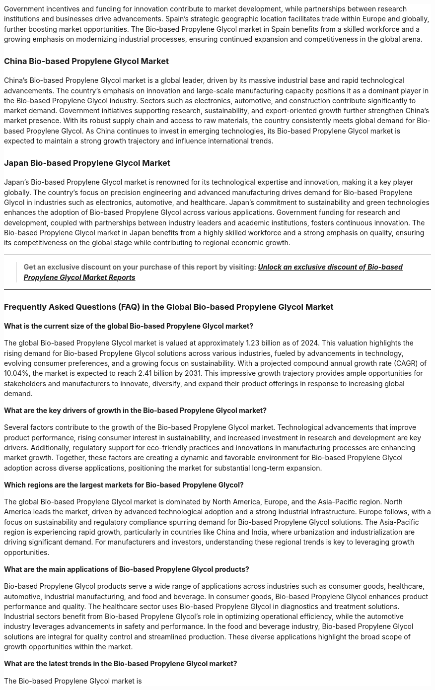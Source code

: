 Government incentives and funding for innovation contribute to market development, while partnerships between research institutions and businesses drive advancements. Spain&rsquo;s strategic geographic location facilitates trade within Europe and globally, further boosting market opportunities. The Bio-based Propylene Glycol market in Spain benefits from a skilled workforce and a growing emphasis on modernizing industrial processes, ensuring continued expansion and competitiveness in the global arena.</p><h3>China Bio-based Propylene Glycol Market</h3><p>China&rsquo;s Bio-based Propylene Glycol market is a global leader, driven by its massive industrial base and rapid technological advancements. The country&rsquo;s emphasis on innovation and large-scale manufacturing capacity positions it as a dominant player in the Bio-based Propylene Glycol industry. Sectors such as electronics, automotive, and construction contribute significantly to market demand. Government initiatives supporting research, sustainability, and export-oriented growth further strengthen China&rsquo;s market presence. With its robust supply chain and access to raw materials, the country consistently meets global demand for Bio-based Propylene Glycol. As China continues to invest in emerging technologies, its Bio-based Propylene Glycol market is expected to maintain a strong growth trajectory and influence international trends.</p><h3>Japan Bio-based Propylene Glycol Market</h3><p>Japan&rsquo;s Bio-based Propylene Glycol market is renowned for its technological expertise and innovation, making it a key player globally. The country&rsquo;s focus on precision engineering and advanced manufacturing drives demand for Bio-based Propylene Glycol in industries such as electronics, automotive, and healthcare. Japan&rsquo;s commitment to sustainability and green technologies enhances the adoption of Bio-based Propylene Glycol across various applications. Government funding for research and development, coupled with partnerships between industry leaders and academic institutions, fosters continuous innovation. The Bio-based Propylene Glycol market in Japan benefits from a highly skilled workforce and a strong emphasis on quality, ensuring its competitiveness on the global stage while contributing to regional economic growth.</p><hr /><blockquote><p><strong>Get an exclusive discount on your purchase of this report by visiting: <em><a href="://marketresearchpulse.com/ask-for-discount/50101?utm_source=Github&amp;utm_medium=030">Unlock an exclusive discount of Bio-based Propylene Glycol Market Reports</a></em>&nbsp;</strong></p></blockquote><hr /><h3>Frequently Asked Questions (FAQ) in the Global Bio-based Propylene Glycol Market</h3><p><strong>What is the current size of the global Bio-based Propylene Glycol market?</strong></p><p>The global Bio-based Propylene Glycol market is valued at approximately 1.23 billion as of 2024. This valuation highlights the rising demand for Bio-based Propylene Glycol solutions across various industries, fueled by advancements in technology, evolving consumer preferences, and a growing focus on sustainability. With a projected compound annual growth rate (CAGR) of 10.04%, the market is expected to reach 2.41 billion by 2031. This impressive growth trajectory provides ample opportunities for stakeholders and manufacturers to innovate, diversify, and expand their product offerings in response to increasing global demand.</p><p><strong>What are the key drivers of growth in the Bio-based Propylene Glycol market?</strong></p><p>Several factors contribute to the growth of the Bio-based Propylene Glycol market. Technological advancements that improve product performance, rising consumer interest in sustainability, and increased investment in research and development are key drivers. Additionally, regulatory support for eco-friendly practices and innovations in manufacturing processes are enhancing market growth. Together, these factors are creating a dynamic and favorable environment for Bio-based Propylene Glycol adoption across diverse applications, positioning the market for substantial long-term expansion.</p><p><strong>Which regions are the largest markets for Bio-based Propylene Glycol?</strong></p><p>The global Bio-based Propylene Glycol market is dominated by North America, Europe, and the Asia-Pacific region. North America leads the market, driven by advanced technological adoption and a strong industrial infrastructure. Europe follows, with a focus on sustainability and regulatory compliance spurring demand for Bio-based Propylene Glycol solutions. The Asia-Pacific region is experiencing rapid growth, particularly in countries like China and India, where urbanization and industrialization are driving significant demand. For manufacturers and investors, understanding these regional trends is key to leveraging growth opportunities.</p><p><strong>What are the main applications of Bio-based Propylene Glycol products?</strong></p><p>Bio-based Propylene Glycol products serve a wide range of applications across industries such as consumer goods, healthcare, automotive, industrial manufacturing, and food and beverage. In consumer goods, Bio-based Propylene Glycol enhances product performance and quality. The healthcare sector uses Bio-based Propylene Glycol in diagnostics and treatment solutions. Industrial sectors benefit from Bio-based Propylene Glycol&rsquo;s role in optimizing operational efficiency, while the automotive industry leverages advancements in safety and performance. In the food and beverage industry, Bio-based Propylene Glycol solutions are integral for quality control and streamlined production. These diverse applications highlight the broad scope of growth opportunities within the market.</p><p><strong>What are the latest trends in the Bio-based Propylene Glycol market?</strong></p><p>The Bio-based Propylene Glycol market is